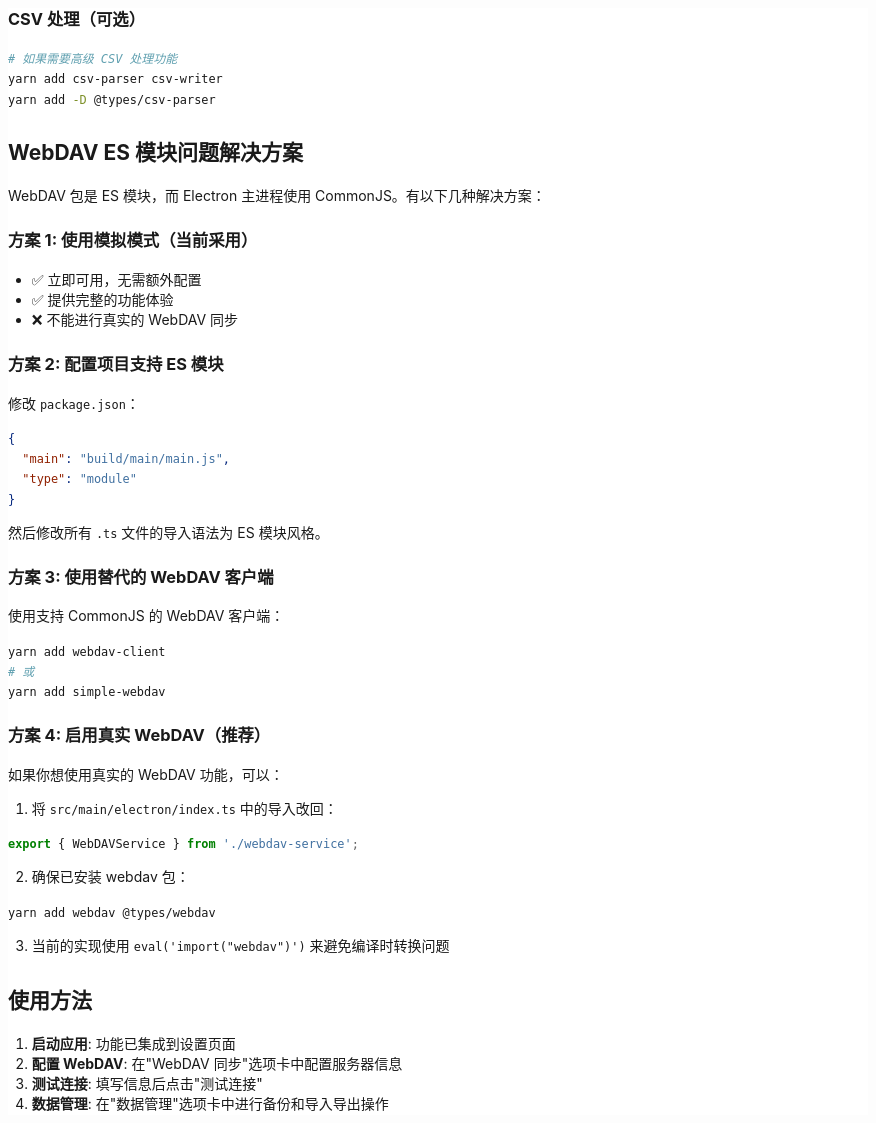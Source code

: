 ### CSV 处理（可选）
```bash
# 如果需要高级 CSV 处理功能
yarn add csv-parser csv-writer
yarn add -D @types/csv-parser
```

## WebDAV ES 模块问题解决方案

WebDAV 包是 ES 模块，而 Electron 主进程使用 CommonJS。有以下几种解决方案：

### 方案 1: 使用模拟模式（当前采用）
- ✅ 立即可用，无需额外配置
- ✅ 提供完整的功能体验
- ❌ 不能进行真实的 WebDAV 同步

### 方案 2: 配置项目支持 ES 模块
修改 `package.json`：
```json
{
  "main": "build/main/main.js",
  "type": "module"
}
```
然后修改所有 `.ts` 文件的导入语法为 ES 模块风格。

### 方案 3: 使用替代的 WebDAV 客户端
使用支持 CommonJS 的 WebDAV 客户端：
```bash
yarn add webdav-client
# 或
yarn add simple-webdav
```

### 方案 4: 启用真实 WebDAV（推荐）
如果你想使用真实的 WebDAV 功能，可以：

1. 将 `src/main/electron/index.ts` 中的导入改回：
```typescript
export { WebDAVService } from './webdav-service';
```

2. 确保已安装 webdav 包：
```bash
yarn add webdav @types/webdav
```

3. 当前的实现使用 `eval('import("webdav")')` 来避免编译时转换问题

## 使用方法

1. **启动应用**: 功能已集成到设置页面
2. **配置 WebDAV**: 在"WebDAV 同步"选项卡中配置服务器信息
3. **测试连接**: 填写信息后点击"测试连接"
4. **数据管理**: 在"数据管理"选项卡中进行备份和导入导出操作
